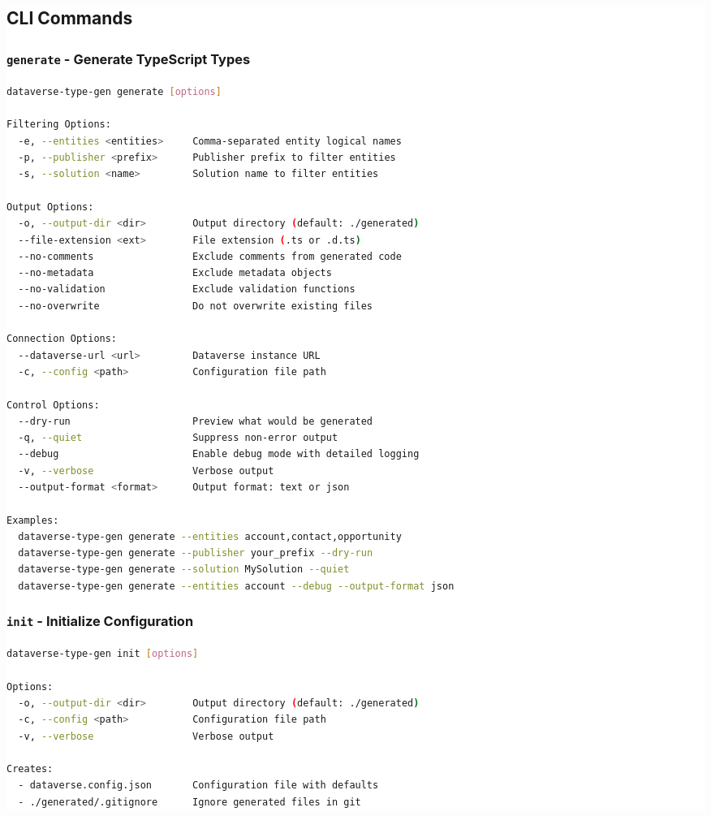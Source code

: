 ## CLI Commands

### `generate` - Generate TypeScript Types

```bash
dataverse-type-gen generate [options]

Filtering Options:
  -e, --entities <entities>     Comma-separated entity logical names
  -p, --publisher <prefix>      Publisher prefix to filter entities  
  -s, --solution <name>         Solution name to filter entities

Output Options:
  -o, --output-dir <dir>        Output directory (default: ./generated)
  --file-extension <ext>        File extension (.ts or .d.ts)
  --no-comments                 Exclude comments from generated code
  --no-metadata                 Exclude metadata objects
  --no-validation               Exclude validation functions
  --no-overwrite                Do not overwrite existing files

Connection Options:
  --dataverse-url <url>         Dataverse instance URL
  -c, --config <path>           Configuration file path

Control Options:
  --dry-run                     Preview what would be generated
  -q, --quiet                   Suppress non-error output
  --debug                       Enable debug mode with detailed logging
  -v, --verbose                 Verbose output
  --output-format <format>      Output format: text or json

Examples:
  dataverse-type-gen generate --entities account,contact,opportunity
  dataverse-type-gen generate --publisher your_prefix --dry-run
  dataverse-type-gen generate --solution MySolution --quiet
  dataverse-type-gen generate --entities account --debug --output-format json
```

### `init` - Initialize Configuration

```bash
dataverse-type-gen init [options]

Options:
  -o, --output-dir <dir>        Output directory (default: ./generated)
  -c, --config <path>           Configuration file path
  -v, --verbose                 Verbose output

Creates:
  - dataverse.config.json       Configuration file with defaults
  - ./generated/.gitignore      Ignore generated files in git
```
